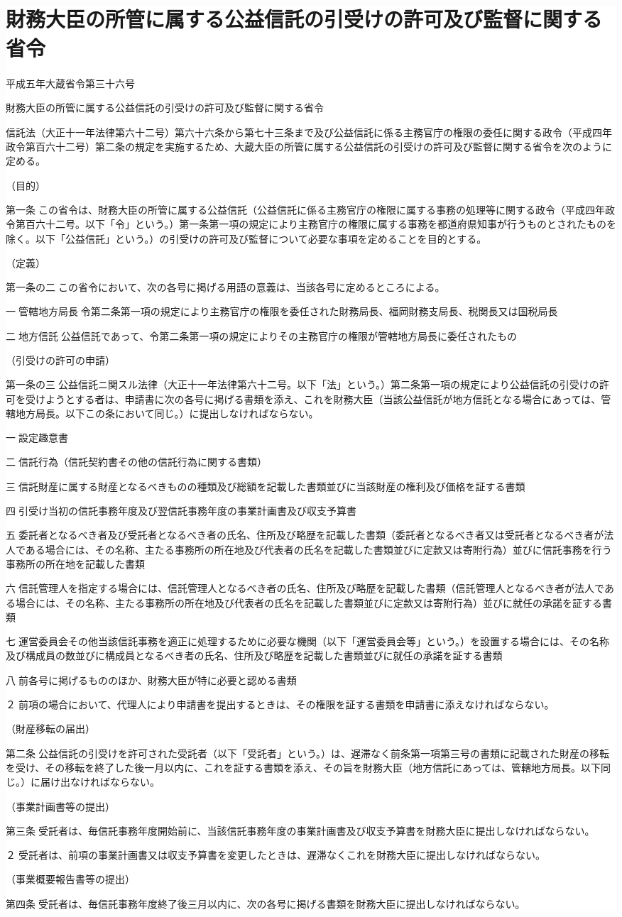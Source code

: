 # 財務大臣の所管に属する公益信託の引受けの許可及び監督に関する省令

平成五年大蔵省令第三十六号

財務大臣の所管に属する公益信託の引受けの許可及び監督に関する省令

信託法（大正十一年法律第六十二号）第六十六条から第七十三条まで及び公益信託に係る主務官庁の権限の委任に関する政令（平成四年政令第百六十二号）第二条の規定を実施するため、大蔵大臣の所管に属する公益信託の引受けの許可及び監督に関する省令を次のように定める。

（目的）

第一条 この省令は、財務大臣の所管に属する公益信託（公益信託に係る主務官庁の権限に属する事務の処理等に関する政令（平成四年政令第百六十二号。以下「令」という。）第一条第一項の規定により主務官庁の権限に属する事務を都道府県知事が行うものとされたものを除く。以下「公益信託」という。）の引受けの許可及び監督について必要な事項を定めることを目的とする。

（定義）

第一条の二 この省令において、次の各号に掲げる用語の意義は、当該各号に定めるところによる。

一 管轄地方局長 令第二条第一項の規定により主務官庁の権限を委任された財務局長、福岡財務支局長、税関長又は国税局長

二 地方信託 公益信託であって、令第二条第一項の規定によりその主務官庁の権限が管轄地方局長に委任されたもの

（引受けの許可の申請）

第一条の三 公益信託ニ関スル法律（大正十一年法律第六十二号。以下「法」という。）第二条第一項の規定により公益信託の引受けの許可を受けようとする者は、申請書に次の各号に掲げる書類を添え、これを財務大臣（当該公益信託が地方信託となる場合にあっては、管轄地方局長。以下この条において同じ。）に提出しなければならない。

一 設定趣意書

二 信託行為（信託契約書その他の信託行為に関する書類）

三 信託財産に属する財産となるべきものの種類及び総額を記載した書類並びに当該財産の権利及び価格を証する書類

四 引受け当初の信託事務年度及び翌信託事務年度の事業計画書及び収支予算書

五 委託者となるべき者及び受託者となるべき者の氏名、住所及び略歴を記載した書類（委託者となるべき者又は受託者となるべき者が法人である場合には、その名称、主たる事務所の所在地及び代表者の氏名を記載した書類並びに定款又は寄附行為）並びに信託事務を行う事務所の所在地を記載した書類

六 信託管理人を指定する場合には、信託管理人となるべき者の氏名、住所及び略歴を記載した書類（信託管理人となるべき者が法人である場合には、その名称、主たる事務所の所在地及び代表者の氏名を記載した書類並びに定款又は寄附行為）並びに就任の承諾を証する書類

七 運営委員会その他当該信託事務を適正に処理するために必要な機関（以下「運営委員会等」という。）を設置する場合には、その名称及び構成員の数並びに構成員となるべき者の氏名、住所及び略歴を記載した書類並びに就任の承諾を証する書類

八 前各号に掲げるもののほか、財務大臣が特に必要と認める書類

２ 前項の場合において、代理人により申請書を提出するときは、その権限を証する書類を申請書に添えなければならない。

（財産移転の届出）

第二条 公益信託の引受けを許可された受託者（以下「受託者」という。）は、遅滞なく前条第一項第三号の書類に記載された財産の移転を受け、その移転を終了した後一月以内に、これを証する書類を添え、その旨を財務大臣（地方信託にあっては、管轄地方局長。以下同じ。）に届け出なければならない。

（事業計画書等の提出）

第三条 受託者は、毎信託事務年度開始前に、当該信託事務年度の事業計画書及び収支予算書を財務大臣に提出しなければならない。

２ 受託者は、前項の事業計画書又は収支予算書を変更したときは、遅滞なくこれを財務大臣に提出しなければならない。

（事業概要報告書等の提出）

第四条 受託者は、毎信託事務年度終了後三月以内に、次の各号に掲げる書類を財務大臣に提出しなければならない。
